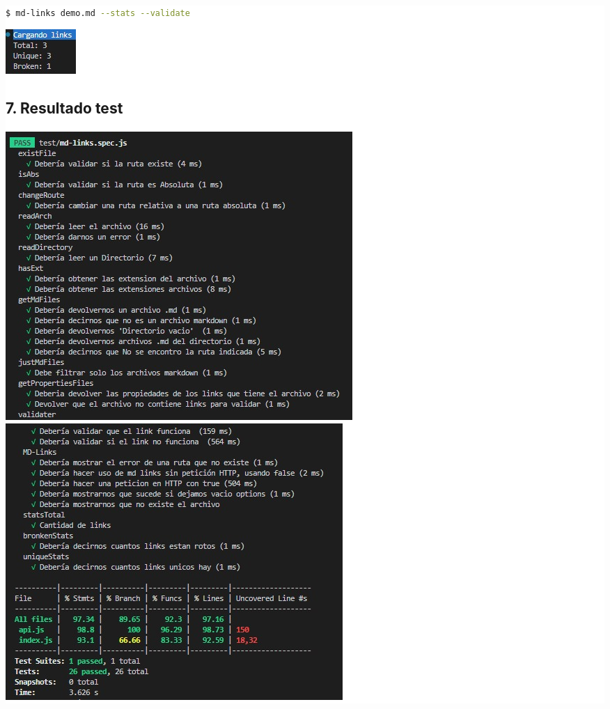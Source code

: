 ```sh
$ md-links demo.md --stats --validate
```
![statsvalidate](statsvalidate.jpg)

## 7. Resultado test

![test](test1.jpg)
![test](test2.jpg)
